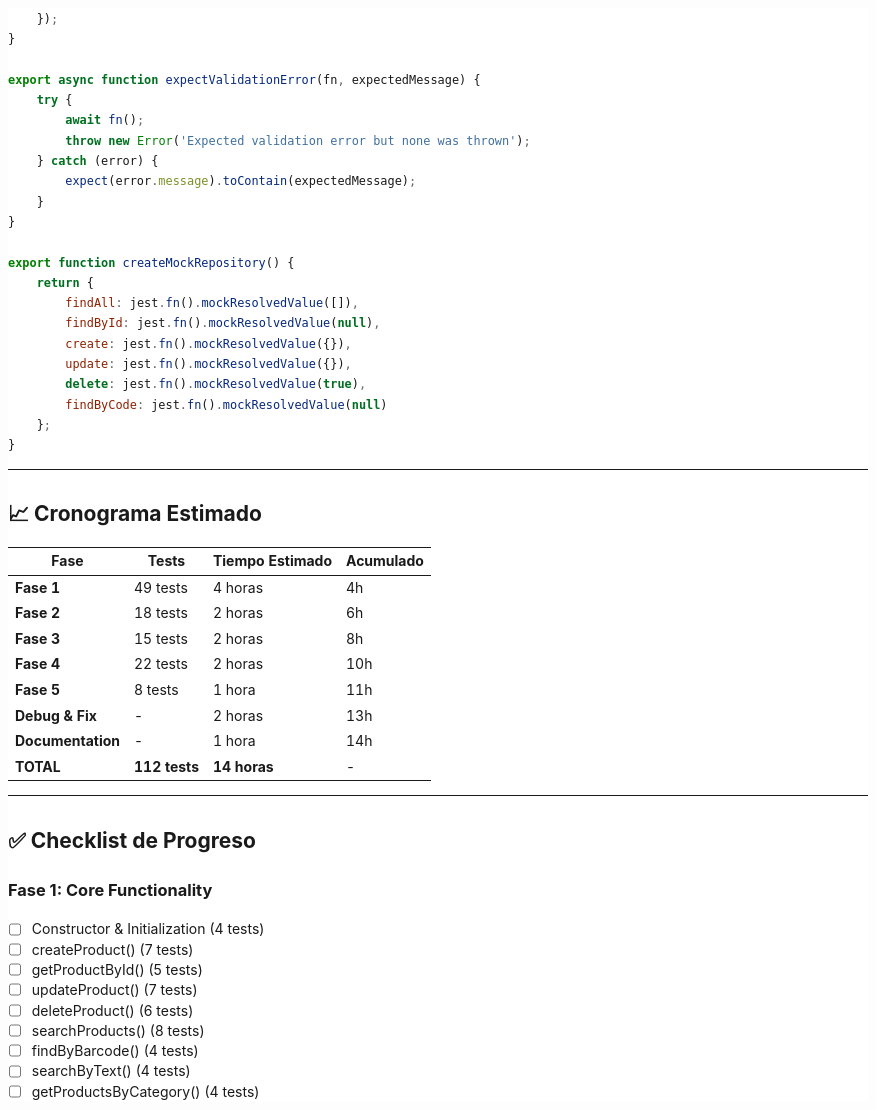 ```javascript
    });
}

export async function expectValidationError(fn, expectedMessage) {
    try {
        await fn();
        throw new Error('Expected validation error but none was thrown');
    } catch (error) {
        expect(error.message).toContain(expectedMessage);
    }
}

export function createMockRepository() {
    return {
        findAll: jest.fn().mockResolvedValue([]),
        findById: jest.fn().mockResolvedValue(null),
        create: jest.fn().mockResolvedValue({}),
        update: jest.fn().mockResolvedValue({}),
        delete: jest.fn().mockResolvedValue(true),
        findByCode: jest.fn().mockResolvedValue(null)
    };
}
```

---

## 📈 **Cronograma Estimado**

| Fase | Tests | Tiempo Estimado | Acumulado |
|------|-------|----------------|-----------|
| **Fase 1** | 49 tests | 4 horas | 4h |
| **Fase 2** | 18 tests | 2 horas | 6h |
| **Fase 3** | 15 tests | 2 horas | 8h |
| **Fase 4** | 22 tests | 2 horas | 10h |
| **Fase 5** | 8 tests | 1 hora | 11h |
| **Debug & Fix** | - | 2 horas | 13h |
| **Documentation** | - | 1 hora | 14h |
| **TOTAL** | **112 tests** | **14 horas** | - |

---

## ✅ **Checklist de Progreso**

### Fase 1: Core Functionality
- [ ] Constructor & Initialization (4 tests)
- [ ] createProduct() (7 tests)
- [ ] getProductById() (5 tests)
- [ ] updateProduct() (7 tests)
- [ ] deleteProduct() (6 tests)
- [ ] searchProducts() (8 tests)
- [ ] findByBarcode() (4 tests)
- [ ] searchByText() (4 tests)
- [ ] getProductsByCategory() (4 tests)
